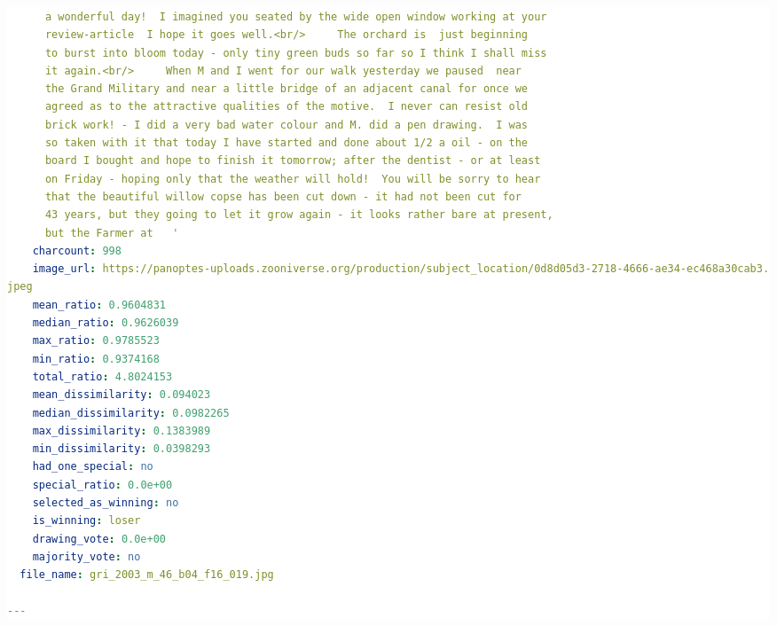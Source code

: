 ```yaml
      a wonderful day!  I imagined you seated by the wide open window working at your
      review-article  I hope it goes well.<br/>     The orchard is  just beginning
      to burst into bloom today - only tiny green buds so far so I think I shall miss
      it again.<br/>     When M and I went for our walk yesterday we paused  near
      the Grand Military and near a little bridge of an adjacent canal for once we
      agreed as to the attractive qualities of the motive.  I never can resist old
      brick work! - I did a very bad water colour and M. did a pen drawing.  I was
      so taken with it that today I have started and done about 1/2 a oil - on the
      board I bought and hope to finish it tomorrow; after the dentist - or at least
      on Friday - hoping only that the weather will hold!  You will be sorry to hear
      that the beautiful willow copse has been cut down - it had not been cut for
      43 years, but they going to let it grow again - it looks rather bare at present,
      but the Farmer at   '
    charcount: 998
    image_url: https://panoptes-uploads.zooniverse.org/production/subject_location/0d8d05d3-2718-4666-ae34-ec468a30cab3.jpeg
    mean_ratio: 0.9604831
    median_ratio: 0.9626039
    max_ratio: 0.9785523
    min_ratio: 0.9374168
    total_ratio: 4.8024153
    mean_dissimilarity: 0.094023
    median_dissimilarity: 0.0982265
    max_dissimilarity: 0.1383989
    min_dissimilarity: 0.0398293
    had_one_special: no
    special_ratio: 0.0e+00
    selected_as_winning: no
    is_winning: loser
    drawing_vote: 0.0e+00
    majority_vote: no
  file_name: gri_2003_m_46_b04_f16_019.jpg

---
```

